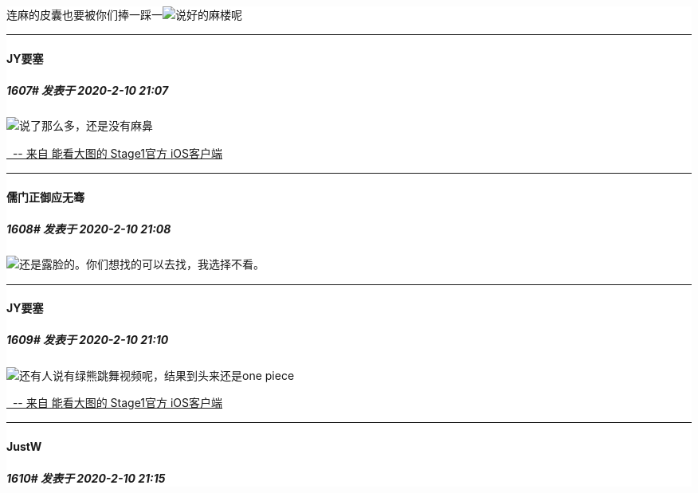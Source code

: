 


连麻的皮囊也要被你们捧一踩一<img src="https://static.saraba1st.com/image/smiley/face2017/169.gif" referrerpolicy="no-referrer">说好的麻楼呢







-----

####  JY要塞  
##### 1607#       发表于 2020-2-10 21:07



<img src="https://static.saraba1st.com/image/smiley/face2017/138.png" referrerpolicy="no-referrer">说了那么多，还是没有麻鼻

[  -- 来自 能看大图的 Stage1官方 iOS客户端](https://itunes.apple.com/fi/app/saraba1st/id1221237470?mt=8)







-----

####  儒门正御应无骞  
##### 1608#       发表于 2020-2-10 21:08



<img src="https://static.saraba1st.com/image/smiley/face2017/037.png" referrerpolicy="no-referrer">还是露脸的。你们想找的可以去找，我选择不看。







-----

####  JY要塞  
##### 1609#       发表于 2020-2-10 21:10



<img src="https://static.saraba1st.com/image/smiley/face2017/096.png" referrerpolicy="no-referrer">还有人说有绿熊跳舞视频呢，结果到头来还是one piece

[  -- 来自 能看大图的 Stage1官方 iOS客户端](https://itunes.apple.com/fi/app/saraba1st/id1221237470?mt=8)







-----

####  JustW  
##### 1610#       发表于 2020-2-10 21:15


